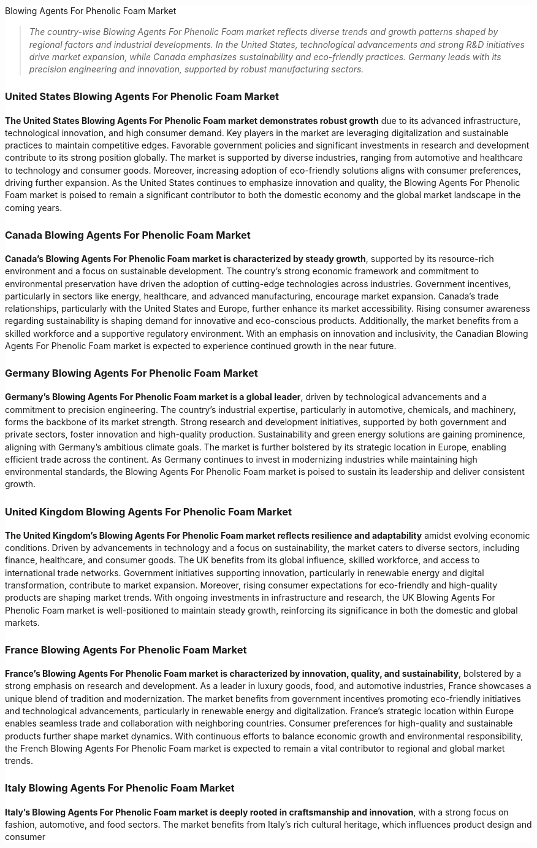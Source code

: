 Blowing Agents For Phenolic Foam Market<br /></span></h1><blockquote><p><em><span class="">The country-wise Blowing Agents For Phenolic Foam market reflects diverse trends and growth patterns shaped by regional factors and industrial developments. In the United States, technological advancements and strong R&amp;D initiatives drive market expansion, while Canada emphasizes sustainability and eco-friendly practices. Germany leads with its precision engineering and innovation, supported by robust manufacturing sectors.</span></em></p></blockquote><h3><strong>United States Blowing Agents For Phenolic Foam Market</strong></h3><p><strong>The United States Blowing Agents For Phenolic Foam market demonstrates robust growth</strong> due to its advanced infrastructure, technological innovation, and high consumer demand. Key players in the market are leveraging digitalization and sustainable practices to maintain competitive edges. Favorable government policies and significant investments in research and development contribute to its strong position globally. The market is supported by diverse industries, ranging from automotive and healthcare to technology and consumer goods. Moreover, increasing adoption of eco-friendly solutions aligns with consumer preferences, driving further expansion. As the United States continues to emphasize innovation and quality, the Blowing Agents For Phenolic Foam market is poised to remain a significant contributor to both the domestic economy and the global market landscape in the coming years.</p><h3><strong>Canada Blowing Agents For Phenolic Foam Market</strong></h3><p><strong>Canada&rsquo;s Blowing Agents For Phenolic Foam market is characterized by steady growth</strong>, supported by its resource-rich environment and a focus on sustainable development. The country&rsquo;s strong economic framework and commitment to environmental preservation have driven the adoption of cutting-edge technologies across industries. Government incentives, particularly in sectors like energy, healthcare, and advanced manufacturing, encourage market expansion. Canada&rsquo;s trade relationships, particularly with the United States and Europe, further enhance its market accessibility. Rising consumer awareness regarding sustainability is shaping demand for innovative and eco-conscious products. Additionally, the market benefits from a skilled workforce and a supportive regulatory environment. With an emphasis on innovation and inclusivity, the Canadian Blowing Agents For Phenolic Foam market is expected to experience continued growth in the near future.</p><h3><strong>Germany Blowing Agents For Phenolic Foam Market</strong></h3><p><strong>Germany&rsquo;s Blowing Agents For Phenolic Foam market is a global leader</strong>, driven by technological advancements and a commitment to precision engineering. The country&rsquo;s industrial expertise, particularly in automotive, chemicals, and machinery, forms the backbone of its market strength. Strong research and development initiatives, supported by both government and private sectors, foster innovation and high-quality production. Sustainability and green energy solutions are gaining prominence, aligning with Germany&rsquo;s ambitious climate goals. The market is further bolstered by its strategic location in Europe, enabling efficient trade across the continent. As Germany continues to invest in modernizing industries while maintaining high environmental standards, the Blowing Agents For Phenolic Foam market is poised to sustain its leadership and deliver consistent growth.</p><h3><strong>United Kingdom Blowing Agents For Phenolic Foam Market</strong></h3><p><strong>The United Kingdom&rsquo;s Blowing Agents For Phenolic Foam market reflects resilience and adaptability</strong> amidst evolving economic conditions. Driven by advancements in technology and a focus on sustainability, the market caters to diverse sectors, including finance, healthcare, and consumer goods. The UK benefits from its global influence, skilled workforce, and access to international trade networks. Government initiatives supporting innovation, particularly in renewable energy and digital transformation, contribute to market expansion. Moreover, rising consumer expectations for eco-friendly and high-quality products are shaping market trends. With ongoing investments in infrastructure and research, the UK Blowing Agents For Phenolic Foam market is well-positioned to maintain steady growth, reinforcing its significance in both the domestic and global markets.</p><h3><strong>France Blowing Agents For Phenolic Foam Market</strong></h3><p><strong>France&rsquo;s Blowing Agents For Phenolic Foam market is characterized by innovation, quality, and sustainability</strong>, bolstered by a strong emphasis on research and development. As a leader in luxury goods, food, and automotive industries, France showcases a unique blend of tradition and modernization. The market benefits from government incentives promoting eco-friendly initiatives and technological advancements, particularly in renewable energy and digitalization. France&rsquo;s strategic location within Europe enables seamless trade and collaboration with neighboring countries. Consumer preferences for high-quality and sustainable products further shape market dynamics. With continuous efforts to balance economic growth and environmental responsibility, the French Blowing Agents For Phenolic Foam market is expected to remain a vital contributor to regional and global market trends.</p><h3><strong>Italy Blowing Agents For Phenolic Foam Market</strong></h3><p><strong>Italy&rsquo;s Blowing Agents For Phenolic Foam market is deeply rooted in craftsmanship and innovation</strong>, with a strong focus on fashion, automotive, and food sectors. The market benefits from Italy&rsquo;s rich cultural heritage, which influences product design and consumer